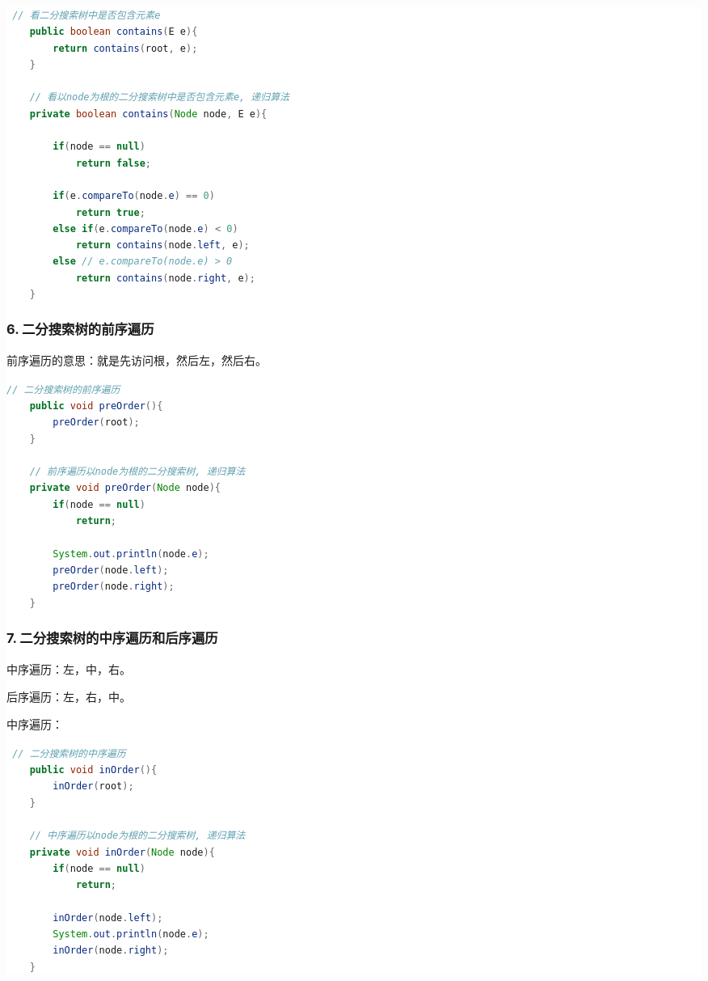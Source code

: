 ```java
 // 看二分搜索树中是否包含元素e
    public boolean contains(E e){
        return contains(root, e);
    }

    // 看以node为根的二分搜索树中是否包含元素e, 递归算法
    private boolean contains(Node node, E e){

        if(node == null)
            return false;

        if(e.compareTo(node.e) == 0)
            return true;
        else if(e.compareTo(node.e) < 0)
            return contains(node.left, e);
        else // e.compareTo(node.e) > 0
            return contains(node.right, e);
    }
```

### 6. 二分搜索树的前序遍历

前序遍历的意思：就是先访问根，然后左，然后右。

```java
// 二分搜索树的前序遍历
    public void preOrder(){
        preOrder(root);
    }

    // 前序遍历以node为根的二分搜索树, 递归算法
    private void preOrder(Node node){
        if(node == null)
            return;

        System.out.println(node.e);
        preOrder(node.left);
        preOrder(node.right);
    }
```

### 7. 二分搜索树的中序遍历和后序遍历

中序遍历：左，中，右。

后序遍历：左，右，中。

中序遍历：

```java
 // 二分搜索树的中序遍历
    public void inOrder(){
        inOrder(root);
    }

    // 中序遍历以node为根的二分搜索树, 递归算法
    private void inOrder(Node node){
        if(node == null)
            return;

        inOrder(node.left);
        System.out.println(node.e);
        inOrder(node.right);
    }
```
